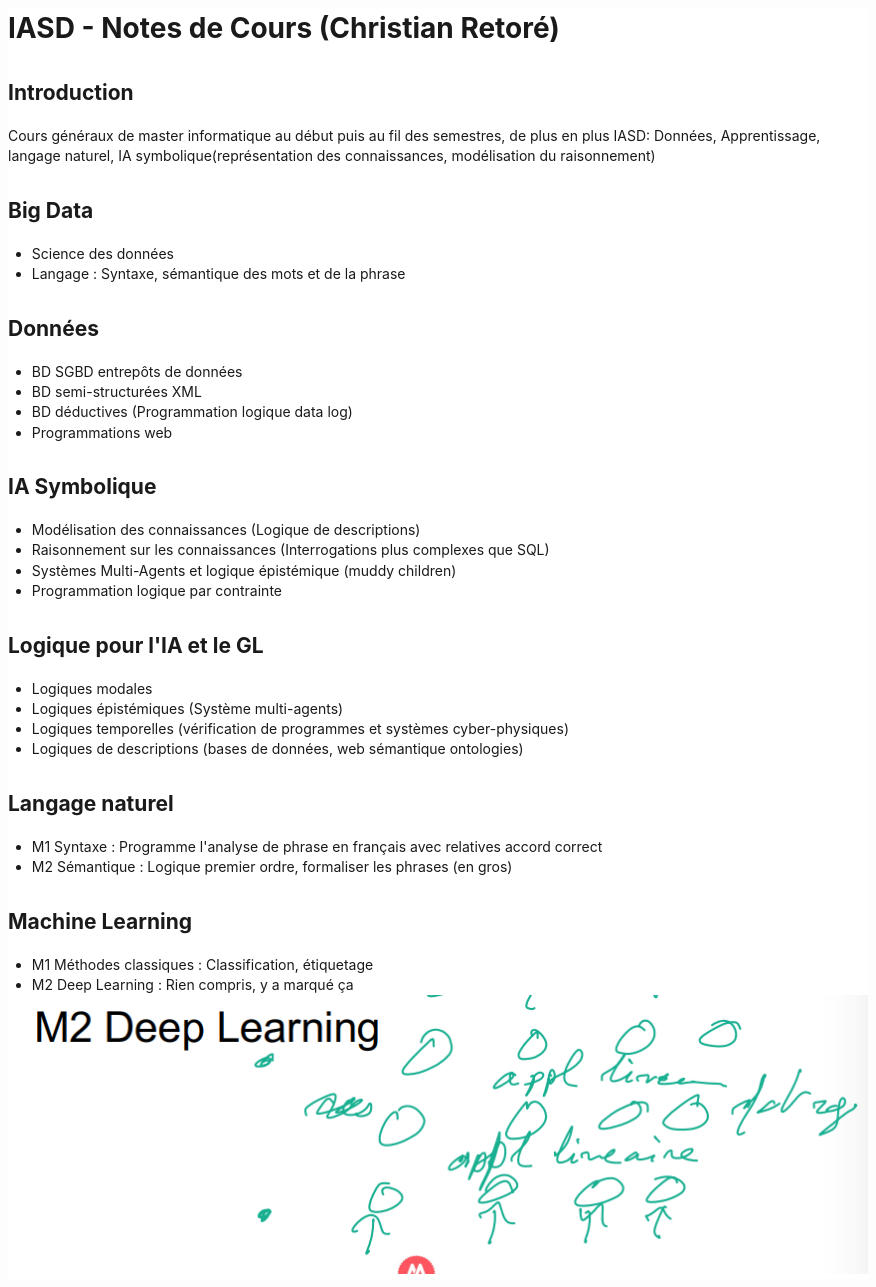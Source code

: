 # IASD - Notes de Cours (Christian Retoré)

## Introduction
Cours généraux de master informatique au début puis au fil des semestres, de plus en plus IASD: Données, Apprentissage, langage naturel, IA symbolique(représentation des connaissances, modélisation du raisonnement)

## Big Data
- Science des données 
- Langage : Syntaxe, sémantique des mots et de la phrase

## Données
- BD SGBD entrepôts de données
- BD semi-structurées XML
- BD déductives (Programmation logique data log)
- Programmations web

## IA Symbolique
- Modélisation des connaissances (Logique de descriptions) 
- Raisonnement sur les connaissances (Interrogations plus complexes que SQL) 
- Systèmes Multi-Agents et logique épistémique (muddy children) 
- Programmation logique par contrainte

## Logique pour l'IA et le GL
- Logiques modales 
- Logiques épistémiques (Système multi-agents) 
- Logiques temporelles (vérification de programmes et systèmes cyber-physiques) 
- Logiques de descriptions (bases de données, web sémantique ontologies)

## Langage naturel
- M1 Syntaxe : Programme l'analyse de phrase en français avec relatives accord correct
- M2 Sémantique : Logique premier ordre, formaliser les phrases (en gros)

## Machine Learning
- M1 Méthodes classiques : Classification, étiquetage
- M2 Deep Learning : Rien compris, y a marqué ça 
![Logo de Markdown](images/image1.png)
